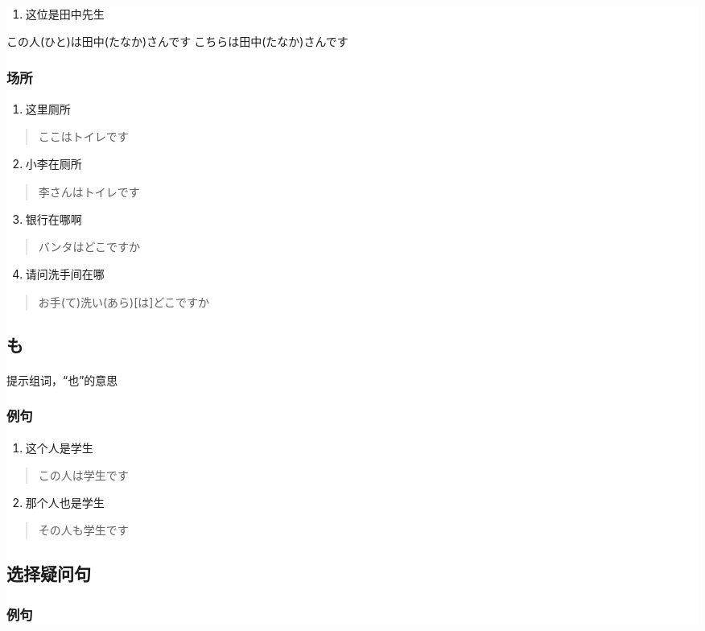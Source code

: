 1. 这位是田中先生

この人(ひと)は田中(たなか)さんです
こちらは田中(たなか)さんです

### 场所

1. 这里厕所

> ここはトイレです

2. 小李在厕所

> 李さんはトイレです

3. 银行在哪啊

> バンタはどこですか

4. 请问洗手间在哪

> お手(て)洗い(あら)[は]どこですか

## も

提示组词，“也”的意思

### 例句

1. 这个人是学生

> この人は学生です

2. 那个人也是学生

> その人も学生です

## 选择疑问句

### 例句
